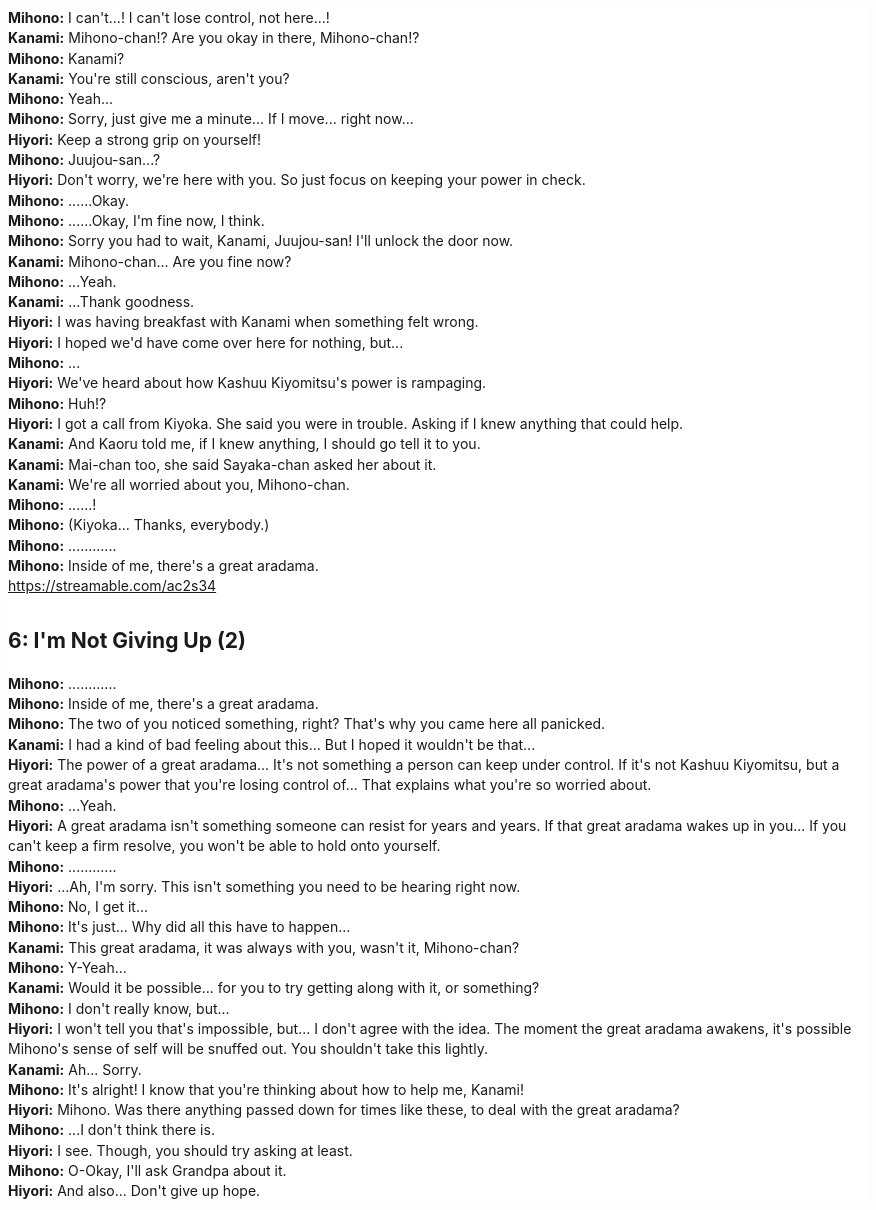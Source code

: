 **Mihono:** I can't\.\.\.\! I can't lose control, not here\.\.\.\!  
**Kanami:** Mihono-chan\!\? Are you okay in there, Mihono-chan\!\?  
**Mihono:** Kanami\?  
**Kanami:** You're still conscious, aren't you\?  
**Mihono:** Yeah\.\.\.  
**Mihono:** Sorry, just give me a minute\.\.\. If I move\.\.\. right now\.\.\.  
**Hiyori:** Keep a strong grip on yourself\!  
**Mihono:** Juujou-san\.\.\.\?  
**Hiyori:** Don't worry, we're here with you\. So just focus on keeping your power in check\.  
**Mihono:** \.\.\.\.\.\.Okay\.  
**Mihono:** \.\.\.\.\.\.Okay, I'm fine now, I think\.  
**Mihono:** Sorry you had to wait, Kanami, Juujou-san\! I'll unlock the door now\.  
**Kanami:** Mihono-chan\.\.\. Are you fine now\?  
**Mihono:** \.\.\.Yeah\.  
**Kanami:** \.\.\.Thank goodness\.  
**Hiyori:** I was having breakfast with Kanami when something felt wrong\.  
**Hiyori:** I hoped we'd have come over here for nothing, but\.\.\.  
**Mihono:** \.\.\.  
**Hiyori:** We've heard about how Kashuu Kiyomitsu's power is rampaging\.  
**Mihono:** Huh\!\?  
**Hiyori:** I got a call from Kiyoka\. She said you were in trouble\. Asking if I knew anything that could help\.  
**Kanami:** And Kaoru told me, if I knew anything, I should go tell it to you\.  
**Kanami:** Mai-chan too, she said Sayaka-chan asked her about it\.  
**Kanami:** We're all worried about you, Mihono-chan\.  
**Mihono:** \.\.\.\.\.\.\!  
**Mihono:** (Kiyoka\.\.\. Thanks, everybody\.\)  
**Mihono:** \.\.\.\.\.\.\.\.\.\.\.\.  
**Mihono:** Inside of me, there's a great aradama\.  
https://streamable.com/ac2s34

  

## 6: I'm Not Giving Up (2\)
**Mihono:** \.\.\.\.\.\.\.\.\.\.\.\.  
**Mihono:** Inside of me, there's a great aradama\.  
**Mihono:** The two of you noticed something, right\? That's why you came here all panicked\.  
**Kanami:** I had a kind of bad feeling about this\.\.\. But I hoped it wouldn't be that\.\.\.  
**Hiyori:** The power of a great aradama\.\.\. It's not something a person can keep under control\. If it's not Kashuu Kiyomitsu, but a great aradama's power that you're losing control of\.\.\. That explains what you're so worried about\.  
**Mihono:** \.\.\.Yeah\.  
**Hiyori:** A great aradama isn't something someone can resist for years and years\. If that great aradama wakes up in you\.\.\. If you can't keep a firm resolve, you won't be able to hold onto yourself\.  
**Mihono:** \.\.\.\.\.\.\.\.\.\.\.\.  
**Hiyori:** \.\.\.Ah, I'm sorry\. This isn't something you need to be hearing right now\.  
**Mihono:** No, I get it\.\.\.  
**Mihono:** It's just\.\.\. Why did all this have to happen\.\.\.  
**Kanami:** This great aradama, it was always with you, wasn't it, Mihono-chan\?  
**Mihono:** Y-Yeah\.\.\.  
**Kanami:** Would it be possible\.\.\. for you to try getting along with it, or something\?  
**Mihono:** I don't really know, but\.\.\.  
**Hiyori:** I won't tell you that's impossible, but\.\.\. I don't agree with the idea\. The moment the great aradama awakens, it's possible Mihono's sense of self will be snuffed out\. You shouldn't take this lightly\.  
**Kanami:** Ah\.\.\. Sorry\.  
**Mihono:** It's alright\! I know that you're thinking about how to help me, Kanami\!  
**Hiyori:** Mihono\. Was there anything passed down for times like these, to deal with the great aradama\?  
**Mihono:** \.\.\.I don't think there is\.  
**Hiyori:** I see\. Though, you should try asking at least\.  
**Mihono:** O-Okay, I'll ask Grandpa about it\.  
**Hiyori:** And also\.\.\. Don't give up hope\.  
